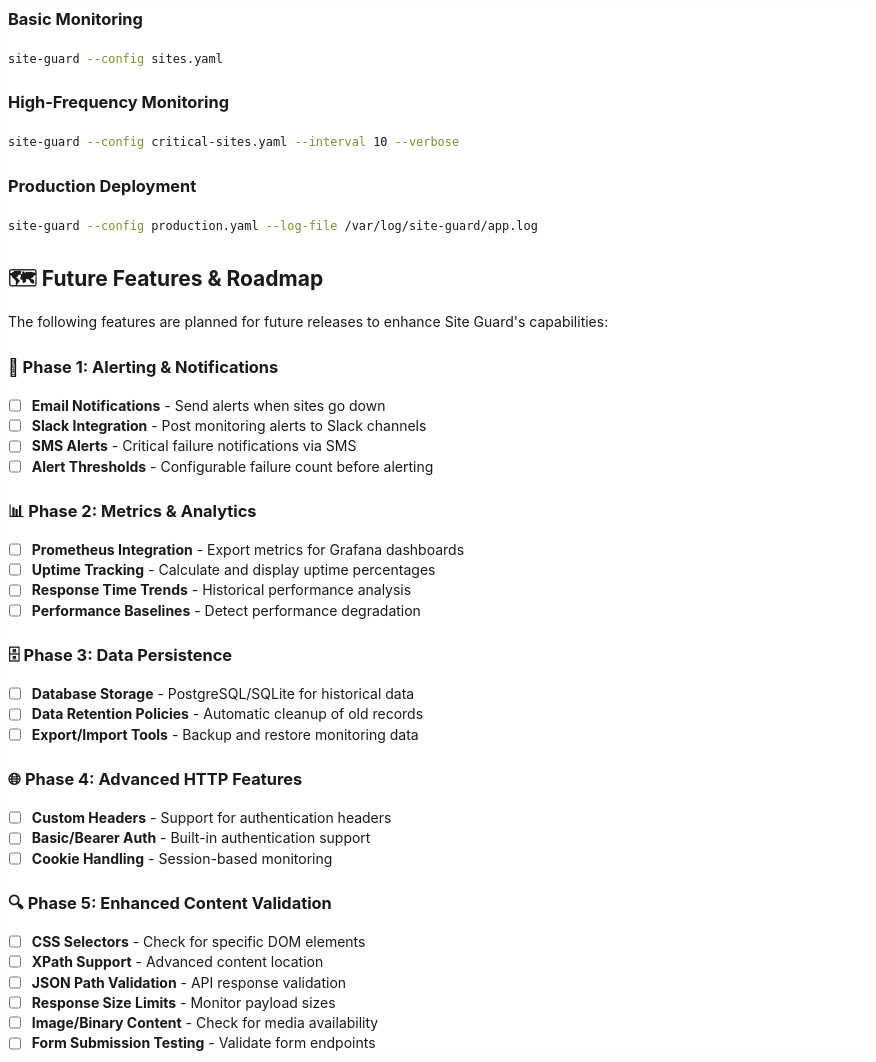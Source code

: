 ### Basic Monitoring

```bash
site-guard --config sites.yaml
```

### High-Frequency Monitoring

```bash
site-guard --config critical-sites.yaml --interval 10 --verbose
```

### Production Deployment

```bash
site-guard --config production.yaml --log-file /var/log/site-guard/app.log
```

## 🗺️ Future Features & Roadmap

The following features are planned for future releases to enhance Site Guard's capabilities:

### 🔔 Phase 1: Alerting & Notifications
- [ ] **Email Notifications** - Send alerts when sites go down
- [ ] **Slack Integration** - Post monitoring alerts to Slack channels
- [ ] **SMS Alerts** - Critical failure notifications via SMS
- [ ] **Alert Thresholds** - Configurable failure count before alerting

### 📊 Phase 2: Metrics & Analytics
- [ ] **Prometheus Integration** - Export metrics for Grafana dashboards
- [ ] **Uptime Tracking** - Calculate and display uptime percentages
- [ ] **Response Time Trends** - Historical performance analysis
- [ ] **Performance Baselines** - Detect performance degradation

### 🗄️ Phase 3: Data Persistence
- [ ] **Database Storage** - PostgreSQL/SQLite for historical data
- [ ] **Data Retention Policies** - Automatic cleanup of old records
- [ ] **Export/Import Tools** - Backup and restore monitoring data

### 🌐 Phase 4: Advanced HTTP Features
- [ ] **Custom Headers** - Support for authentication headers
- [ ] **Basic/Bearer Auth** - Built-in authentication support
- [ ] **Cookie Handling** - Session-based monitoring

### 🔍 Phase 5: Enhanced Content Validation
- [ ] **CSS Selectors** - Check for specific DOM elements
- [ ] **XPath Support** - Advanced content location
- [ ] **JSON Path Validation** - API response validation
- [ ] **Response Size Limits** - Monitor payload sizes
- [ ] **Image/Binary Content** - Check for media availability
- [ ] **Form Submission Testing** - Validate form endpoints
